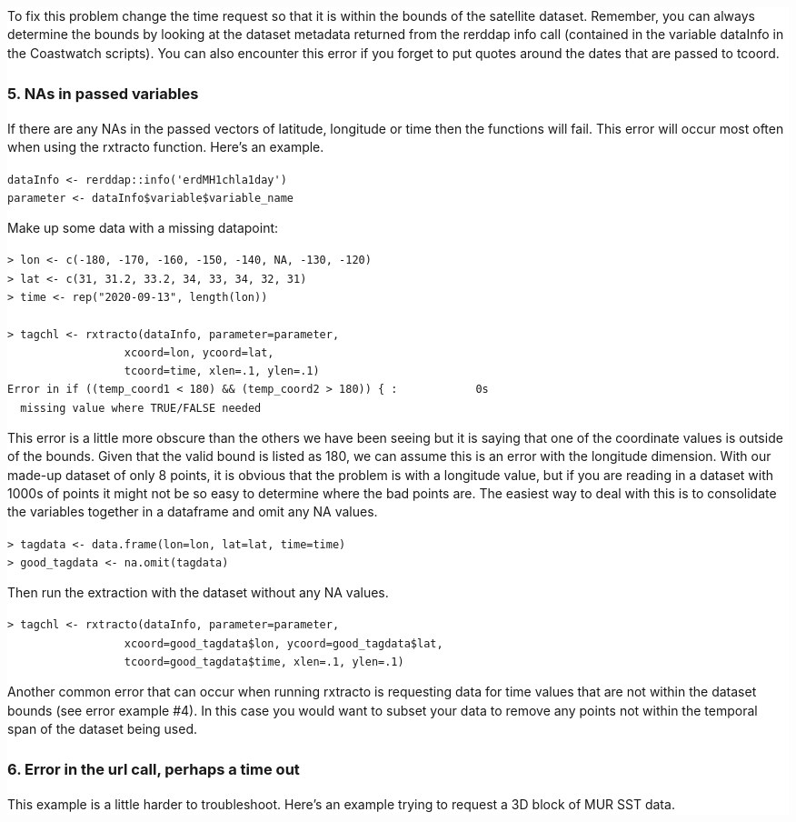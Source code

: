 To fix this problem change the time request so that it is within the bounds of the satellite dataset.  Remember, you can always determine the bounds by looking at the dataset metadata returned from the rerddap info call (contained in the variable dataInfo in the Coastwatch scripts). You can also encounter this error if you forget to put quotes around the dates that are passed to tcoord. 

### 5. NAs in passed variables
If there are any NAs in the passed vectors of latitude, longitude or time then the functions will fail. This error will occur most often when using the rxtracto function. Here’s an example.

```
dataInfo <- rerddap::info('erdMH1chla1day')
parameter <- dataInfo$variable$variable_name
```

Make up some data with a missing datapoint: 

```
> lon <- c(-180, -170, -160, -150, -140, NA, -130, -120)
> lat <- c(31, 31.2, 33.2, 34, 33, 34, 32, 31)
> time <- rep("2020-09-13", length(lon)) 

> tagchl <- rxtracto(dataInfo, parameter=parameter,
                  xcoord=lon, ycoord=lat,
                  tcoord=time, xlen=.1, ylen=.1)
Error in if ((temp_coord1 < 180) && (temp_coord2 > 180)) { :            0s
  missing value where TRUE/FALSE needed
```

This error is a little more obscure than the others we have been seeing but it is saying that one of the coordinate values is outside of the bounds. Given that the valid bound is listed as 180, we can assume this is an error with the longitude dimension. With our made-up dataset of only 8 points, it is obvious that the problem is with a longitude value, but if you are reading in a dataset with 1000s of points it might not be so easy to determine where the bad points are. The easiest way to deal with this is to consolidate the variables together in a dataframe and omit any NA values.  

```
> tagdata <- data.frame(lon=lon, lat=lat, time=time)
> good_tagdata <- na.omit(tagdata)
```

Then run the extraction with the dataset without any NA values.  

```
> tagchl <- rxtracto(dataInfo, parameter=parameter,
                  xcoord=good_tagdata$lon, ycoord=good_tagdata$lat,
                  tcoord=good_tagdata$time, xlen=.1, ylen=.1)
```

Another common error that can occur when running rxtracto is requesting data for time values that are not within the dataset bounds (see error example #4). In this case you would want to subset your data to remove any points not within the temporal span of the dataset being used.  

### 6. Error in the url call, perhaps a time out
This example is a little harder to troubleshoot.  Here’s an example trying to request a 3D block of MUR SST data.
